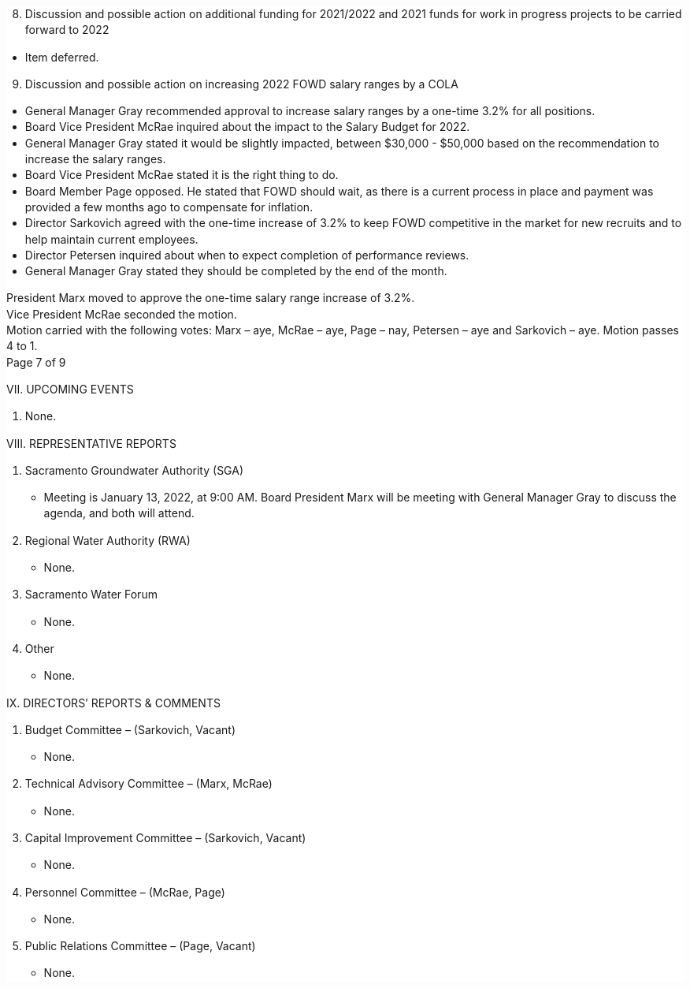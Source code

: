 8. Discussion and possible action on additional funding for 2021/2022 and 2021 funds for work in progress projects to be carried forward to 2022
- Item deferred.

9. Discussion and possible action on increasing 2022 FOWD salary ranges by a COLA
- General Manager Gray recommended approval to increase salary ranges by a one-time 3.2% for all positions.
- Board Vice President McRae inquired about the impact to the Salary Budget for 2022.
- General Manager Gray stated it would be slightly impacted, between $30,000 - $50,000 based on the recommendation to increase the salary ranges.
- Board Vice President McRae stated it is the right thing to do.
- Board Member Page opposed. He stated that FOWD should wait, as there is a current process in place and payment was provided a few months ago to compensate for inflation.
- Director Sarkovich agreed with the one-time increase of 3.2% to keep FOWD competitive in the market for new recruits and to help maintain current employees.
- Director Petersen inquired about when to expect completion of performance reviews.
- General Manager Gray stated they should be completed by the end of the month.

President Marx moved to approve the one-time salary range increase of 3.2%.  
Vice President McRae seconded the motion.  
Motion carried with the following votes: Marx – aye, McRae – aye, Page – nay, Petersen – aye and Sarkovich – aye. Motion passes 4 to 1.  
Page 7 of 9

VII. UPCOMING EVENTS  
1. None.  

VIII. REPRESENTATIVE REPORTS  
1. Sacramento Groundwater Authority (SGA)  
   - Meeting is January 13, 2022, at 9:00 AM. Board President Marx will be meeting with General Manager Gray to discuss the agenda, and both will attend.  

2. Regional Water Authority (RWA)  
   - None.  

3. Sacramento Water Forum  
   - None.  

4. Other  
   - None.  

IX. DIRECTORS’ REPORTS & COMMENTS  
1. Budget Committee – (Sarkovich, Vacant)  
   - None.  

2. Technical Advisory Committee – (Marx, McRae)  
   - None.  

3. Capital Improvement Committee – (Sarkovich, Vacant)  
   - None.  

4. Personnel Committee – (McRae, Page)  
   - None.  

5. Public Relations Committee – (Page, Vacant)  
   - None.  
